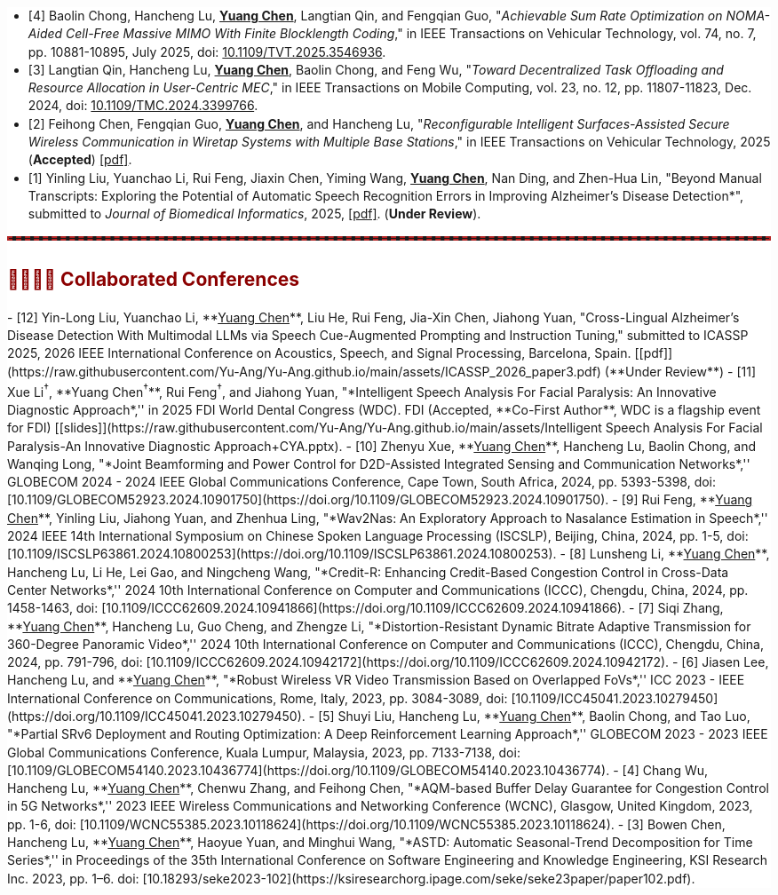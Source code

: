 - [4] Baolin Chong, Hancheng Lu, **<u>Yuang Chen</u>**, Langtian Qin, and Fengqian Guo, "*Achievable Sum Rate Optimization on NOMA-Aided Cell-Free Massive MIMO With Finite Blocklength Coding*," in IEEE Transactions on Vehicular Technology, vol. 74, no. 7, pp. 10881-10895, July 2025, doi: [10.1109/TVT.2025.3546936](https://doi.org/10.1109/TVT.2025.3546936).
- [3] Langtian Qin, Hancheng Lu, **<u>Yuang Chen</u>**, Baolin Chong, and Feng Wu, "*Toward Decentralized Task Offloading and Resource Allocation in User-Centric MEC*," in IEEE Transactions on Mobile Computing, vol. 23, no. 12, pp. 11807-11823, Dec. 2024, doi: [10.1109/TMC.2024.3399766](https://doi.org/10.1109/TMC.2024.3399766).
- [2] Feihong Chen, Fengqian Guo, **<u>Yuang Chen</u>**, and Hancheng Lu, "*Reconfigurable Intelligent Surfaces-Assisted Secure Wireless Communication in Wiretap Systems with Multiple Base Stations*," in IEEE Transactions on Vehicular Technology, 2025 (**Accepted**) [[pdf]](https://raw.githubusercontent.com/Yu-Ang/Yu-Ang.github.io/main/assets/TVT_submit3.pdf).
- [1] Yinling Liu, Yuanchao Li, Rui Feng, Jiaxin Chen, Yiming Wang, **<u>Yuang Chen</u>**, Nan Ding, and Zhen-Hua Lin, "Beyond Manual Transcripts: Exploring the Potential of Automatic Speech Recognition Errors in Improving Alzheimer’s Disease Detection*", submitted to *Journal of Biomedical Informatics*, 2025, [[pdf]](https://raw.githubusercontent.com/Yu-Ang/Yu-Ang.github.io/main/assets/Beyond_Manual_Transcripts__Exploring_the_Potential_of_Automatic_Speech_Recognition_Errors_in_Improving_Alzheimer_s_Disease_Detection_原始提交.pdf). (**Under Review**).

<hr style="border: 2px dashed #B22222;" />
<h2 style="color: darkred;"> 👨‍👩‍👧‍👦 Collaborated Conferences</h2>
- [12] Yin-Long Liu, Yuanchao Li, **<u>Yuang Chen</u>**, Liu He, Rui Feng, Jia-Xin Chen, Jiahong Yuan, "Cross-Lingual Alzheimer’s Disease Detection With Multimodal LLMs via Speech Cue-Augmented Prompting and Instruction Tuning," submitted to ICASSP 2025, 2026 IEEE International Conference on Acoustics, Speech, and Signal Processing, Barcelona, Spain. [[pdf]](https://raw.githubusercontent.com/Yu-Ang/Yu-Ang.github.io/main/assets/ICASSP_2026_paper3.pdf) (**Under Review**)
- [11] Xue Li<sup>†</sup>, **Yuang Chen<sup>†</sup>**, Rui Feng<sup>†</sup>, and Jiahong Yuan, "*Intelligent Speech Analysis For Facial Paralysis: An Innovative Diagnostic Approach*,'' in 2025 FDI World Dental Congress (WDC). FDI (Accepted, **Co-First Author**, WDC is a flagship event for FDI) [[slides]](https://raw.githubusercontent.com/Yu-Ang/Yu-Ang.github.io/main/assets/Intelligent Speech Analysis For Facial Paralysis-An Innovative Diagnostic Approach+CYA.pptx).
- [10] Zhenyu Xue, **<u>Yuang Chen</u>**, Hancheng Lu, Baolin Chong, and Wanqing Long, "*Joint Beamforming and Power Control for D2D-Assisted Integrated Sensing and Communication Networks*,'' GLOBECOM 2024 - 2024 IEEE Global Communications Conference, Cape Town, South Africa, 2024, pp. 5393-5398, doi: [10.1109/GLOBECOM52923.2024.10901750](https://doi.org/10.1109/GLOBECOM52923.2024.10901750).
- [9] Rui Feng, **<u>Yuang Chen</u>**, Yinling Liu, Jiahong Yuan, and Zhenhua Ling, "*Wav2Nas: An Exploratory Approach to Nasalance Estimation in Speech*,'' 2024 IEEE 14th International Symposium on Chinese Spoken Language Processing (ISCSLP), Beijing, China, 2024, pp. 1-5, doi: [10.1109/ISCSLP63861.2024.10800253](https://doi.org/10.1109/ISCSLP63861.2024.10800253).
- [8] Lunsheng Li, **<u>Yuang Chen</u>**, Hancheng Lu, Li He, Lei Gao, and Ningcheng Wang, "*Credit-R: Enhancing Credit-Based Congestion Control in Cross-Data Center Networks*,'' 2024 10th International Conference on Computer and Communications (ICCC), Chengdu, China, 2024, pp. 1458-1463, doi: [10.1109/ICCC62609.2024.10941866](https://doi.org/10.1109/ICCC62609.2024.10941866).
- [7] Siqi Zhang, **<u>Yuang Chen</u>**, Hancheng Lu, Guo Cheng, and Zhengze Li, "*Distortion-Resistant Dynamic Bitrate Adaptive Transmission for 360-Degree Panoramic Video*,'' 2024 10th International Conference on Computer and Communications (ICCC), Chengdu, China, 2024, pp. 791-796, doi: [10.1109/ICCC62609.2024.10942172](https://doi.org/10.1109/ICCC62609.2024.10942172).
- [6] Jiasen Lee, Hancheng Lu, and **<u>Yuang Chen</u>**, "*Robust Wireless VR Video Transmission Based on Overlapped FoVs*,'' ICC 2023 - IEEE International Conference on Communications, Rome, Italy, 2023, pp. 3084-3089, doi: [10.1109/ICC45041.2023.10279450](https://doi.org/10.1109/ICC45041.2023.10279450).
- [5] Shuyi Liu, Hancheng Lu, **<u>Yuang Chen</u>**, Baolin Chong, and Tao Luo, "*Partial SRv6 Deployment and Routing Optimization: A Deep Reinforcement Learning Approach*,'' GLOBECOM 2023 - 2023 IEEE Global Communications Conference, Kuala Lumpur, Malaysia, 2023, pp. 7133-7138, doi: [10.1109/GLOBECOM54140.2023.10436774](https://doi.org/10.1109/GLOBECOM54140.2023.10436774).
- [4] Chang Wu, Hancheng Lu, **<u>Yuang Chen</u>**, Chenwu Zhang, and Feihong Chen, "*AQM-based Buffer Delay Guarantee for Congestion Control in 5G Networks*,'' 2023 IEEE Wireless Communications and Networking Conference (WCNC), Glasgow, United Kingdom, 2023, pp. 1-6, doi: [10.1109/WCNC55385.2023.10118624](https://doi.org/10.1109/WCNC55385.2023.10118624).
- [3] Bowen Chen, Hancheng Lu, **<u>Yuang Chen</u>**, Haoyue Yuan, and Minghui Wang, "*ASTD: Automatic Seasonal-Trend Decomposition for Time Series*,'' in Proceedings of the 35th International Conference on Software Engineering and Knowledge Engineering, KSI Research Inc. 2023, pp. 1–6. doi: [10.18293/seke2023-102](https://ksiresearchorg.ipage.com/seke/seke23paper/paper102.pdf).